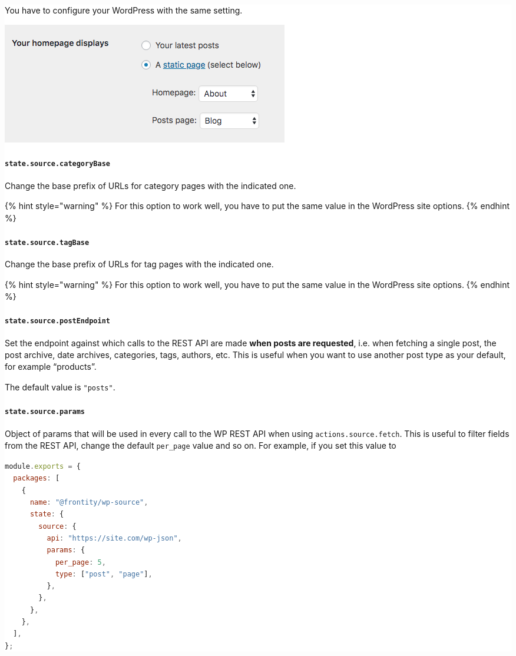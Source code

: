 You have to configure your WordPress with the same setting.

![](../.gitbook/assets/screen-shot-2019-08-30-at-13.08.35%20%283%29%20%282%29.png)

#### `state.source.categoryBase`

Change the base prefix of URLs for category pages with the indicated one.

{% hint style="warning" %}
For this option to work well, you have to put the same value in the WordPress site options.
{% endhint %}

#### `state.source.tagBase`

Change the base prefix of URLs for tag pages with the indicated one.

{% hint style="warning" %}
For this option to work well, you have to put the same value in the WordPress site options.
{% endhint %}

#### `state.source.postEndpoint`

Set the endpoint against which calls to the REST API are made **when posts are requested**, i.e. when fetching a single post, the post archive, date archives, categories, tags, authors, etc. This is useful when you want to use another post type as your default, for example “products”.

The default value is `"posts"`.

#### `state.source.params`

Object of params that will be used in every call to the WP REST API when using `actions.source.fetch`. This is useful to filter fields from the REST API, change the default `per_page` value and so on. For example, if you set this value to

```javascript
module.exports = {
  packages: [
    {
      name: "@frontity/wp-source",
      state: {
        source: {
          api: "https://site.com/wp-json",
          params: {
            per_page: 5,
            type: ["post", "page"],
          },
        },
      },
    },
  ],
};
```
